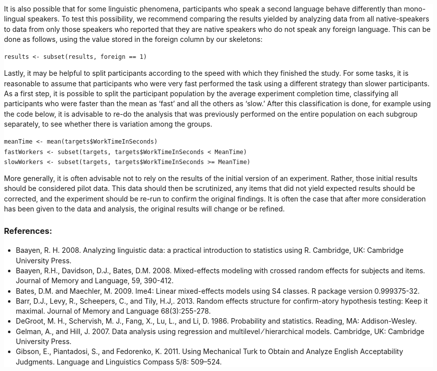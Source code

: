 It is also possible that for some linguistic phenomena, participants who speak a second language behave differently than mono-lingual speakers. To test this possibility, we recommend comparing the results yielded by analyzing data from all native-speakers to data from only those speakers who reported that they are native speakers who do not speak any foreign language. This can be done as follows, using the value stored in the foreign column by our skeletons:

	results <- subset(results, foreign == 1)

Lastly, it may be helpful to split participants according to the speed with which they finished the study. For some tasks, it is reasonable to assume that participants who were very fast performed the task using a different strategy than slower participants. As a first step, it is possible to split the participant population by the average experiment completion time, classifying all participants who were faster than the mean as ‘fast’ and all the others as ‘slow.’ After this classification is done, for example using the code below, it is advisable to re-do the analysis that was previously performed on the entire population on each subgroup separately, to see whether there is variation among the groups.
 
	meanTime <- mean(targets$WorkTimeInSeconds)
	fastWorkers <- subset(targets, targets$WorkTimeInSeconds < MeanTime)
	slowWorkers <- subset(targets, targets$WorkTimeInSeconds >= MeanTime)

More generally, it is often advisable not to rely on the results of the initial version of an experiment. Rather, those initial results should be considered pilot data. This data should then be scrutinized, any items that did not yield expected results should be corrected, and the experiment should be re-run to confirm the original findings. It is often the case that after more consideration has been given to the data and analysis, the original results will change or be refined. 

### References: 
* Baayen, R. H. 2008. Analyzing linguistic data: a practical introduction to statistics using R. Cambridge, UK: Cambridge University Press. 
* Baayen, R.H., Davidson, D.J., Bates, D.M. 2008. Mixed-effects modeling with crossed random effects for subjects and items. Journal of Memory and Language, 59, 390-412.
* Bates, D.M. and Maechler, M. 2009. lme4: Linear mixed-effects models using S4 classes. R package version 0.999375-32.
* Barr, D.J., Levy, R., Scheepers, C., and Tily, H.J,. 2013. Random effects structure for confirm-atory hypothesis testing: Keep it maximal. Journal of Memory and Language 68(3):255-278.
* DeGroot, M. H., Schervish, M. J., Fang, X., Lu, L., and Li, D. 1986. Probability and statistics. Reading, MA: Addison-Wesley.
* Gelman, A., and Hill, J. 2007. Data analysis using regression and multilevel ⁄ hierarchical models. Cambridge, UK: Cambridge University Press.
* Gibson, E., Piantadosi, S., and Fedorenko, K. 2011. Using Mechanical Turk to Obtain and Analyze English Acceptability Judgments. Language and Linguistics Compass 5/8: 509–524.

